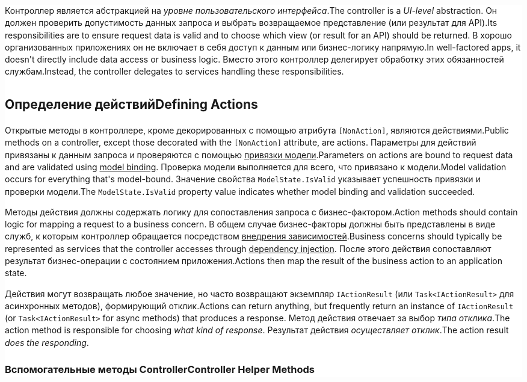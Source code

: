 <span data-ttu-id="679aa-127">Контроллер является абстракцией на *уровне пользовательского интерфейса*.</span><span class="sxs-lookup"><span data-stu-id="679aa-127">The controller is a *UI-level* abstraction.</span></span> <span data-ttu-id="679aa-128">Он должен проверить допустимость данных запроса и выбрать возвращаемое представление (или результат для API).</span><span class="sxs-lookup"><span data-stu-id="679aa-128">Its responsibilities are to ensure request data is valid and to choose which view (or result for an API) should be returned.</span></span> <span data-ttu-id="679aa-129">В хорошо организованных приложениях он не включает в себя доступ к данным или бизнес-логику напрямую.</span><span class="sxs-lookup"><span data-stu-id="679aa-129">In well-factored apps, it doesn't directly include data access or business logic.</span></span> <span data-ttu-id="679aa-130">Вместо этого контроллер делегирует обработку этих обязанностей службам.</span><span class="sxs-lookup"><span data-stu-id="679aa-130">Instead, the controller delegates to services handling these responsibilities.</span></span>

## <a name="defining-actions"></a><span data-ttu-id="679aa-131">Определение действий</span><span class="sxs-lookup"><span data-stu-id="679aa-131">Defining Actions</span></span>

<span data-ttu-id="679aa-132">Открытые методы в контроллере, кроме декорированных с помощью атрибута `[NonAction]`, являются действиями.</span><span class="sxs-lookup"><span data-stu-id="679aa-132">Public methods on a controller, except those decorated with the `[NonAction]` attribute, are actions.</span></span> <span data-ttu-id="679aa-133">Параметры для действий привязаны к данным запроса и проверяются с помощью [привязки модели](xref:mvc/models/model-binding).</span><span class="sxs-lookup"><span data-stu-id="679aa-133">Parameters on actions are bound to request data and are validated using [model binding](xref:mvc/models/model-binding).</span></span> <span data-ttu-id="679aa-134">Проверка модели выполняется для всего, что привязано к модели.</span><span class="sxs-lookup"><span data-stu-id="679aa-134">Model validation occurs for everything that's model-bound.</span></span> <span data-ttu-id="679aa-135">Значение свойства `ModelState.IsValid` указывает успешность привязки и проверки модели.</span><span class="sxs-lookup"><span data-stu-id="679aa-135">The `ModelState.IsValid` property value indicates whether model binding and validation succeeded.</span></span>

<span data-ttu-id="679aa-136">Методы действия должны содержать логику для сопоставления запроса с бизнес-фактором.</span><span class="sxs-lookup"><span data-stu-id="679aa-136">Action methods should contain logic for mapping a request to a business concern.</span></span> <span data-ttu-id="679aa-137">В общем случае бизнес-факторы должны быть представлены в виде служб, к которым контроллер обращается посредством [внедрения зависимостей](xref:mvc/controllers/dependency-injection).</span><span class="sxs-lookup"><span data-stu-id="679aa-137">Business concerns should typically be represented as services that the controller accesses through [dependency injection](xref:mvc/controllers/dependency-injection).</span></span> <span data-ttu-id="679aa-138">После этого действия сопоставляют результат бизнес-операции с состоянием приложения.</span><span class="sxs-lookup"><span data-stu-id="679aa-138">Actions then map the result of the business action to an application state.</span></span>

<span data-ttu-id="679aa-139">Действия могут возвращать любое значение, но часто возвращают экземпляр `IActionResult` (или `Task<IActionResult>` для асинхронных методов), формирующий отклик.</span><span class="sxs-lookup"><span data-stu-id="679aa-139">Actions can return anything, but frequently return an instance of `IActionResult` (or `Task<IActionResult>` for async methods) that produces a response.</span></span> <span data-ttu-id="679aa-140">Метод действия отвечает за выбор *типа отклика*.</span><span class="sxs-lookup"><span data-stu-id="679aa-140">The action method is responsible for choosing *what kind of response*.</span></span> <span data-ttu-id="679aa-141">Результат действия *осуществляет отклик*.</span><span class="sxs-lookup"><span data-stu-id="679aa-141">The action result *does the responding*.</span></span>

### <a name="controller-helper-methods"></a><span data-ttu-id="679aa-142">Вспомогательные методы Controller</span><span class="sxs-lookup"><span data-stu-id="679aa-142">Controller Helper Methods</span></span>
